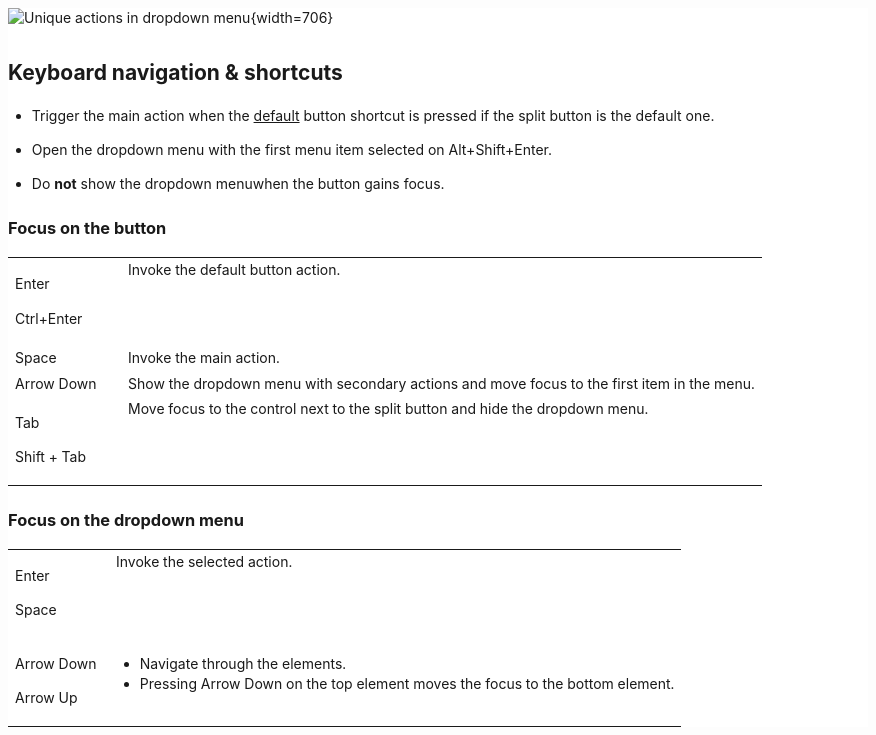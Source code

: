 ![Unique actions in dropdown menu](split_button_related_actions.png){width=706}


[//]: # (### Reduce split button to simple action buttons)

[//]: # ()

[//]: # (The Split button can be reduced to simple action buttons which are laid out automatically next to each other. This is controlled by the following option in settings:)

[//]: # (<ui-path>Settings | Appearance & Behavior | Appearance | Merge buttons in dialogs</ui-path>)

[//]: # ()

[//]: # (<p>For example, the <control>Commit</control> button reduced to its components &#40;the option is disabled&#41; looks like the following:</p>)

[//]: # ()

[//]: # (![]&#40;reduced.png&#41;{width=500})

## Keyboard navigation & shortcuts

* Trigger the main action when the [default](button.topic#default) button shortcut is pressed if the split button is the default one.

* Open the dropdown menu with the first menu item selected on <shortcut>Alt+Shift+Enter</shortcut>.

* Do **not** show the dropdown menuwhen the button gains focus.

### Focus on the button

<table style="none">
  <tr>
    <td width="15%">
        <p><shortcut>Enter</shortcut></p>
        <p><shortcut>Ctrl+Enter</shortcut></p>
    </td>
    <td width="85%">Invoke the default button action.</td>
  </tr>
  <tr>
    <td><shortcut>Space</shortcut></td>
    <td>Invoke the main action.</td>
  </tr>
  <tr>
    <td><shortcut>Arrow Down</shortcut></td>
    <td>Show the dropdown menu with secondary actions and move focus to the first item in the menu.</td>
  </tr>
  <tr>
    <td>
        <p><shortcut>Tab</shortcut></p>
        <p><shortcut>Shift + Tab</shortcut></p>
    </td>
    <td>Move focus to the control next to the split button and hide the dropdown menu.</td>
  </tr>
</table>

### Focus on the dropdown menu

<table style="none">
  <tr>
    <td width="15%">
        <p><shortcut>Enter</shortcut></p>
        <p><shortcut>Space</shortcut></p>
    </td>
    <td width="85%">Invoke the selected action.</td>
  </tr>
  <tr>
    <td>
        <p><shortcut>Arrow Down</shortcut></p>
        <p><shortcut>Arrow Up</shortcut></p>
    </td>
    <td>
        <ul>
            <li>Navigate through the elements.</li>
            <li>Pressing <shortcut>Arrow Down</shortcut> on the top element moves the focus to the bottom element.</li>

[//]: # (## Sizes and placement)
[//]: # (Follow the rules for the [simple button]&#40;button.topic&#41;.)
[//]: # (### Button)
[//]: # (The width of the split button equals to the width of the main button &#40;follow the rules of the [simple button]&#40;button.topic&#41;&#41; plus the width of the dropdown button.)
[//]: # (| Windows                              | Mac                            | Darcula                            |)
[//]: # (|--------------------------------------|--------------------------------|------------------------------------|)
[//]: # (| ![]&#40;win-button-size.png&#41;{width="92"} | ![]&#40;mac-sizes.png&#41;{width="90"} | ![]&#40;darcula-sizes.png&#41;{width="94"} |)
[//]: # (A different width for the split button makes it easier to understand that this button is different from other buttons in the dialog.)
[//]: # (### Menu)
[//]: # (Follow the rules for menus with regard to sizes, colors, fonts and spacing.)
[//]: # (Menu item height and spacing between the menu and the button:)
[//]: # (![]&#40;button-and-dropdown-sizes.png&#41;{width=232})
[//]: # (## Style)
[//]: # (Increase line height in the dropdown menuto lessen the chance of choosing the wrong menu item by mistake.)
[//]: # (Leave 2px around the separator inactive to lessen the chance of choosing the wrong menu item by mistake:)
[//]: # (![]&#40;selected.png&#41;{width=218})
[//]: # (Align the dropdown with the button left border:)
[//]: # (![]&#40;split_button_alignment.png&#41;{width=219})